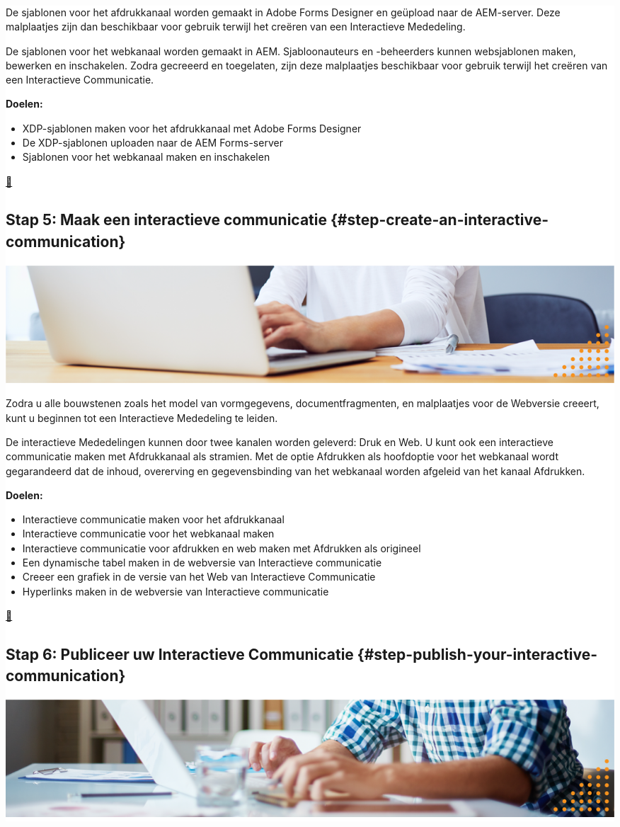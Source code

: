 De sjablonen voor het afdrukkanaal worden gemaakt in Adobe Forms Designer en geüpload naar de AEM-server. Deze malplaatjes zijn dan beschikbaar voor gebruik terwijl het creëren van een Interactieve Mededeling.

De sjablonen voor het webkanaal worden gemaakt in AEM. Sjabloonauteurs en -beheerders kunnen websjablonen maken, bewerken en inschakelen. Zodra gecreeerd en toegelaten, zijn deze malplaatjes beschikbaar voor gebruik terwijl het creëren van een Interactieve Communicatie.

**Doelen:**

* XDP-sjablonen maken voor het afdrukkanaal met Adobe Forms Designer
* De XDP-sjablonen uploaden naar de AEM Forms-server
* Sjablonen voor het webkanaal maken en inschakelen

[&#128279;](/help/forms/using/create-templates-print-web.md)

## Stap 5: Maak een interactieve communicatie {#step-create-an-interactive-communication}

![&#x200B; 09-stijl-uw-adaptief-vorm-klein &#x200B;](assets/09-style-your-adaptive-form-small.png)

Zodra u alle bouwstenen zoals het model van vormgegevens, documentfragmenten, en malplaatjes voor de Webversie creeert, kunt u beginnen tot een Interactieve Mededeling te leiden.

De interactieve Mededelingen kunnen door twee kanalen worden geleverd: Druk en Web. U kunt ook een interactieve communicatie maken met Afdrukkanaal als stramien. Met de optie Afdrukken als hoofdoptie voor het webkanaal wordt gegarandeerd dat de inhoud, overerving en gegevensbinding van het webkanaal worden afgeleid van het kanaal Afdrukken.

**Doelen:**

* Interactieve communicatie maken voor het afdrukkanaal
* Interactieve communicatie voor het webkanaal maken
* Interactieve communicatie voor afdrukken en web maken met Afdrukken als origineel
* Een dynamische tabel maken in de webversie van Interactieve communicatie
* Creeer een grafiek in de versie van het Web van Interactieve Communicatie
* Hyperlinks maken in de webversie van Interactieve communicatie

[&#128279;](/help/forms/using/create-interactive-communication0.md)

## Stap 6: Publiceer uw Interactieve Communicatie {#step-publish-your-interactive-communication}

![&#x200B; 12-publish-your-adaptive-form-_small &#x200B;](assets/12-publish-your-adaptive-form-_small.png)
